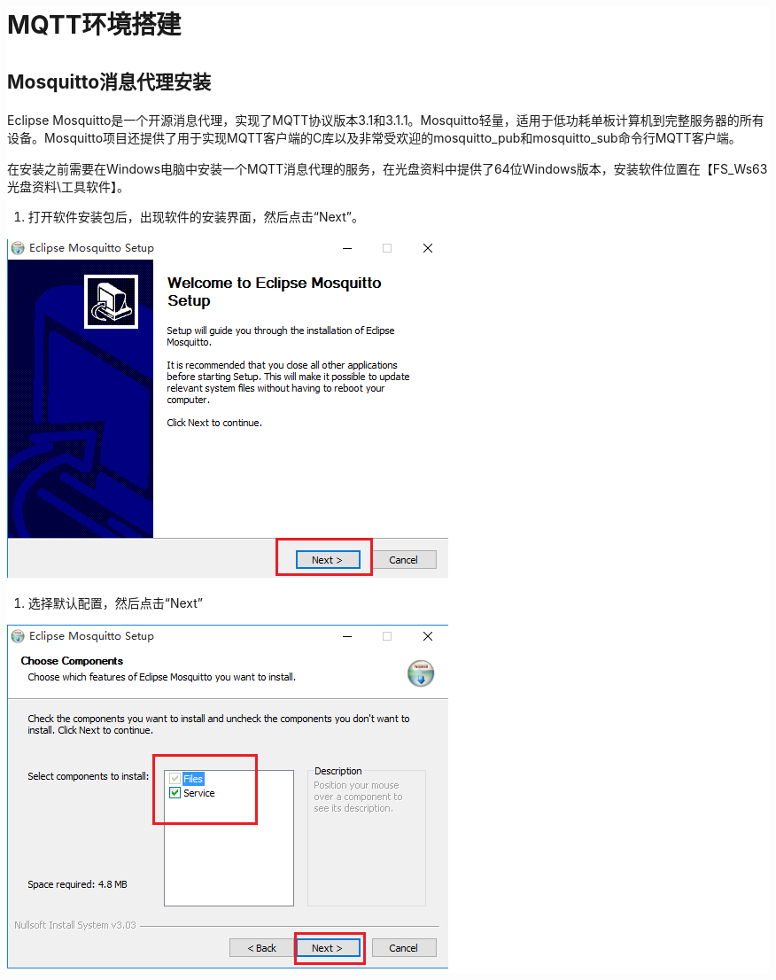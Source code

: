 # MQTT环境搭建

## Mosquitto消息代理安装

Eclipse Mosquitto是一个开源消息代理，实现了MQTT协议版本3.1和3.1.1。Mosquitto轻量，适用于低功耗单板计算机到完整服务器的所有设备。Mosquitto项目还提供了用于实现MQTT客户端的C库以及非常受欢迎的mosquitto_pub和mosquitto_sub命令行MQTT客户端。

在安装之前需要在Windows电脑中安装一个MQTT消息代理的服务，在光盘资料中提供了64位Windows版本，安装软件位置在【FS_Ws63光盘资料\工具软件】。

1.  打开软件安装包后，出现软件的安装界面，然后点击“Next”。

![](media/image45.png)

1.  选择默认配置，然后点击“Next”

![](media/image46.png)
